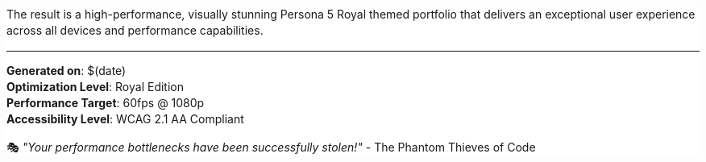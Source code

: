 The result is a high-performance, visually stunning Persona 5 Royal themed portfolio that delivers an exceptional user experience across all devices and performance capabilities.

---

**Generated on**: $(date)  
**Optimization Level**: Royal Edition  
**Performance Target**: 60fps @ 1080p  
**Accessibility Level**: WCAG 2.1 AA Compliant  

🎭 *"Your performance bottlenecks have been successfully stolen!"* - The Phantom Thieves of Code
